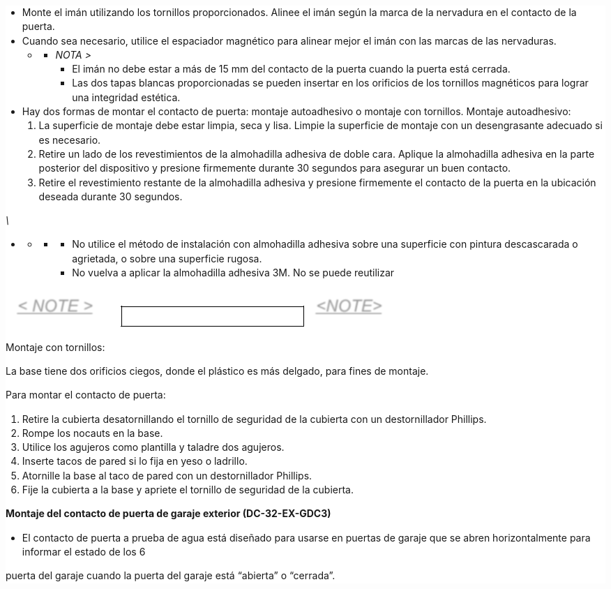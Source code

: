 
-   Monte el imán utilizando los tornillos proporcionados. Alinee el imán según la marca de la nervadura en el contacto de la puerta.
-   Cuando sea necesario, utilice el espaciador magnético para alinear mejor el imán con las marcas de las nervaduras.
    -   -   _NOTA >_
            -   El imán no debe estar a más de 15 mm del contacto de la puerta cuando la puerta está cerrada.
            -   Las dos tapas blancas proporcionadas se pueden insertar en los orificios de los tornillos magnéticos para lograr una integridad estética.
-   Hay dos formas de montar el contacto de puerta: montaje autoadhesivo o montaje con tornillos. Montaje autoadhesivo:
    1.  La superficie de montaje debe estar limpia, seca y lisa. Limpie la superficie de montaje con un desengrasante adecuado si es necesario.
    2.  Retire un lado de los revestimientos de la almohadilla adhesiva de doble cara. Aplique la almohadilla adhesiva en la parte posterior del dispositivo y presione firmemente durante 30 segundos para asegurar un buen contacto.
    3.  Retire el revestimiento restante de la almohadilla adhesiva y presione firmemente el contacto de la puerta en la ubicación deseada durante 30 segundos.

_\\<NOTE>_

-   -   -   -   No utilice el método de instalación con almohadilla adhesiva sobre una superficie con pintura descascarada o agrietada, o sobre una superficie rugosa.
            -   No vuelva a aplicar la almohadilla adhesiva 3M. No se puede reutilizar

![](<.gitbook/assets/18 (30).png>)![](<.gitbook/assets/19 (31).png>)![](<.gitbook/assets/20 (22).png>)

Montaje con tornillos:

La base tiene dos orificios ciegos, donde el plástico es más delgado, para fines de montaje.

Para montar el contacto de puerta:

1.  Retire la cubierta desatornillando el tornillo de seguridad de la cubierta con un destornillador Phillips.
2.  Rompe los nocauts en la base.
3.  Utilice los agujeros como plantilla y taladre dos agujeros.
4.  Inserte tacos de pared si lo fija en yeso o ladrillo.
5.  Atornille la base al taco de pared con un destornillador Phillips.
6.  Fije la cubierta a la base y apriete el tornillo de seguridad de la cubierta.

**Montaje del contacto de puerta de garaje exterior (DC-32-EX-GDC3)**

-   El contacto de puerta a prueba de agua está diseñado para usarse en puertas de garaje que se abren horizontalmente para informar el estado de los 6

puerta del garaje cuando la puerta del garaje está “abierta” o “cerrada”.
